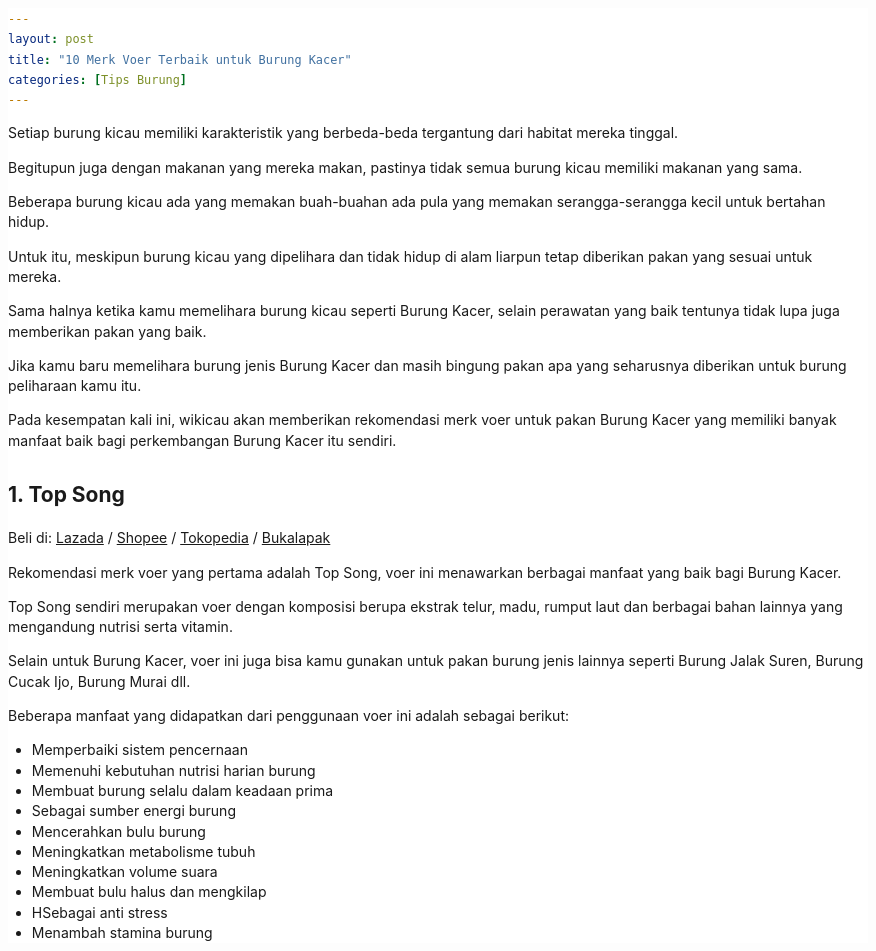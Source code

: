 ```yaml
---
layout: post
title: "10 Merk Voer Terbaik untuk Burung Kacer"
categories: [Tips Burung]
---
```


Setiap burung kicau memiliki karakteristik yang berbeda-beda tergantung dari habitat mereka tinggal.

Begitupun juga dengan makanan yang mereka makan, pastinya tidak semua burung kicau memiliki makanan yang sama.

Beberapa burung kicau ada yang memakan buah-buahan ada pula yang memakan serangga-serangga kecil untuk bertahan hidup.

Untuk itu, meskipun burung kicau yang dipelihara dan tidak hidup di alam liarpun tetap diberikan pakan yang sesuai untuk mereka.

Sama halnya ketika kamu memelihara burung kicau seperti Burung Kacer, selain perawatan yang baik tentunya tidak lupa juga memberikan pakan yang baik.

Jika kamu baru memelihara burung jenis Burung Kacer dan masih bingung pakan apa yang seharusnya diberikan untuk burung peliharaan kamu itu.

Pada kesempatan kali ini, wikicau akan memberikan rekomendasi merk voer untuk pakan Burung Kacer yang memiliki banyak manfaat baik bagi perkembangan Burung Kacer itu sendiri.

## 1. Top Song

Beli di: [Lazada](https://www.lazada.co.id/catalog/?q=top+song&_keyori=ss&from=input&spm=a2o4j.home.search.go.57991559wnCe6u) / [Shopee](https://shopee.co.id/search?keyword=top%20song) / [Tokopedia](https://www.tokopedia.com/search?q=top+song&utm_source=ops&utm_medium=wb&utm_campaign=OpenSearch) / [Bukalapak](https://www.bukalapak.com/products?search%5Bkeywords%5D=top+song&from=opensearch&search_source=opensearch)

Rekomendasi merk voer yang pertama adalah Top Song, voer ini menawarkan berbagai manfaat yang baik bagi Burung Kacer.

Top Song sendiri merupakan voer dengan komposisi berupa ekstrak telur, madu, rumput laut dan berbagai bahan lainnya yang mengandung nutrisi serta vitamin.

Selain untuk Burung Kacer, voer ini juga bisa kamu gunakan untuk pakan burung jenis lainnya seperti Burung Jalak Suren, Burung Cucak Ijo, Burung Murai dll.

Beberapa manfaat yang didapatkan dari penggunaan voer ini adalah sebagai berikut:

- Memperbaiki sistem pencernaan
- Memenuhi kebutuhan nutrisi harian burung
- Membuat burung selalu dalam keadaan prima
- Sebagai sumber energi burung
- Mencerahkan bulu burung
- Meningkatkan metabolisme tubuh
- Meningkatkan volume suara
- Membuat bulu halus dan mengkilap
- HSebagai anti stress
- Menambah stamina burung
